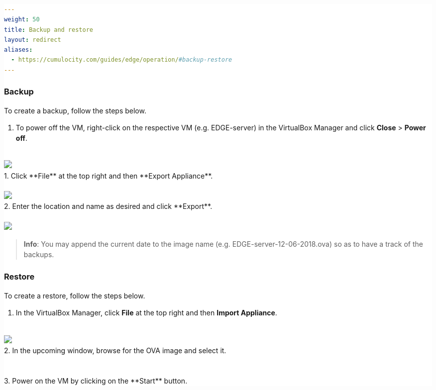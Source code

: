 ```yaml
---
weight: 50
title: Backup and restore
layout: redirect
aliases:
  - https://cumulocity.com/guides/edge/operation/#backup-restore
---
```


### Backup

To create a backup, follow the steps below. 

1. To power off the VM, right-click on the respective VM (e.g. EDGE-server) in the VirtualBox Manager and click **Close** > **Power off**.<br><br>
<img src="/images/edge/edge-poweroff.jpg" name="Poweroff Edge" style="width:75%;"/> 
<br>
1. Click **File** at the top right and then **Export Appliance**.<br><br>
<img src="/images/edge/edge-backup2.jpg" name="Backup Edge" style="width:75%;"/>  
<br>
2. Enter the location and name as desired and click **Export**.<br><br>
<img src="/images/edge/edge-backup1.jpg" name="Backup Edge" style="width:75%;"/> 

>**Info**: You may append the current date to the image name (e.g. EDGE-server-12-06-2018.ova) so as to have a track of the backups. 

### Restore

To create a restore, follow the steps below.

1. In the VirtualBox Manager, click **File** at the top right and then **Import Appliance**.<br><br>
<img src="/images/edge/edge-restore1.jpg" name="Restore Edge" style="width:75%;"/> 
<br> 
2. In the upcoming window, browse for the OVA image and select it. <br><br>
<br>
3. Power on the VM by clicking on the **Start** button. 
